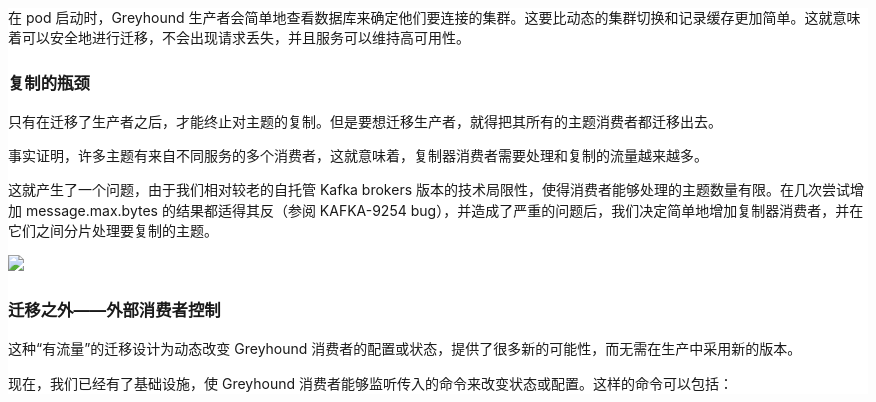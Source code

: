 

在 pod 启动时，Greyhound 生产者会简单地查看数据库来确定他们要连接的集群。这要比动态的集群切换和记录缓存更加简单。这就意味着可以安全地进行迁移，不会出现请求丢失，并且服务可以维持高可用性。



### 复制的瓶颈








只有在迁移了生产者之后，才能终止对主题的复制。但是要想迁移生产者，就得把其所有的主题消费者都迁移出去。









事实证明，许多主题有来自不同服务的多个消费者，这就意味着，复制器消费者需要处理和复制的流量越来越多。









这就产生了一个问题，由于我们相对较老的自托管 Kafka brokers 版本的技术局限性，使得消费者能够处理的主题数量有限。在几次尝试增加 message.max.bytes 的结果都适得其反（参阅 KAFKA\-9254 bug），并造成了严重的问题后，我们决定简单地增加复制器消费者，并在它们之间分片处理要复制的主题。









![](https://static001.geekbang.org/infoq/f8/f8cab64f9ac674f6a26d008d77a97970.jpeg)









### 迁移之外——外部消费者控制








这种“有流量”的迁移设计为动态改变 Greyhound 消费者的配置或状态，提供了很多新的可能性，而无需在生产中采用新的版本。









现在，我们已经有了基础设施，使 Greyhound 消费者能够监听传入的命令来改变状态或配置。这样的命令可以包括：



